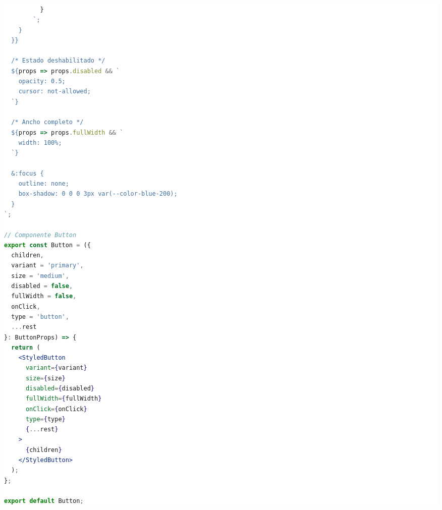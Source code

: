 ```jsx
          }
        `;
    }
  }}
  
  /* Estado deshabilitado */
  ${props => props.disabled && `
    opacity: 0.5;
    cursor: not-allowed;
  `}
  
  /* Ancho completo */
  ${props => props.fullWidth && `
    width: 100%;
  `}
  
  &:focus {
    outline: none;
    box-shadow: 0 0 0 3px var(--color-blue-200);
  }
`;

// Componente Button
export const Button = ({
  children,
  variant = 'primary',
  size = 'medium',
  disabled = false,
  fullWidth = false,
  onClick,
  type = 'button',
  ...rest
}: ButtonProps) => {
  return (
    <StyledButton
      variant={variant}
      size={size}
      disabled={disabled}
      fullWidth={fullWidth}
      onClick={onClick}
      type={type}
      {...rest}
    >
      {children}
    </StyledButton>
  );
};

export default Button;
```
